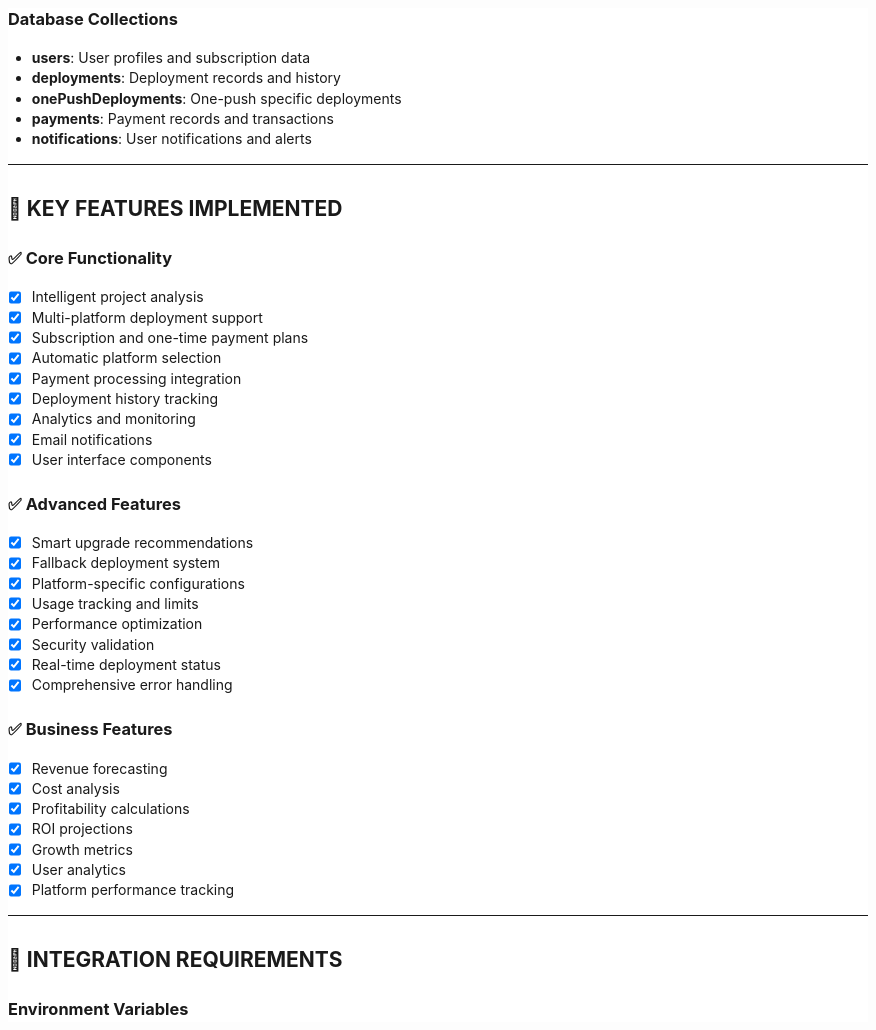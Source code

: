 ### **Database Collections**

- **users**: User profiles and subscription data
- **deployments**: Deployment records and history
- **onePushDeployments**: One-push specific deployments
- **payments**: Payment records and transactions
- **notifications**: User notifications and alerts

---

## 🎯 KEY FEATURES IMPLEMENTED

### ✅ **Core Functionality**

- [x] Intelligent project analysis
- [x] Multi-platform deployment support
- [x] Subscription and one-time payment plans
- [x] Automatic platform selection
- [x] Payment processing integration
- [x] Deployment history tracking
- [x] Analytics and monitoring
- [x] Email notifications
- [x] User interface components

### ✅ **Advanced Features**

- [x] Smart upgrade recommendations
- [x] Fallback deployment system
- [x] Platform-specific configurations
- [x] Usage tracking and limits
- [x] Performance optimization
- [x] Security validation
- [x] Real-time deployment status
- [x] Comprehensive error handling

### ✅ **Business Features**

- [x] Revenue forecasting
- [x] Cost analysis
- [x] Profitability calculations
- [x] ROI projections
- [x] Growth metrics
- [x] User analytics
- [x] Platform performance tracking

---

## 🔧 INTEGRATION REQUIREMENTS

### **Environment Variables**
